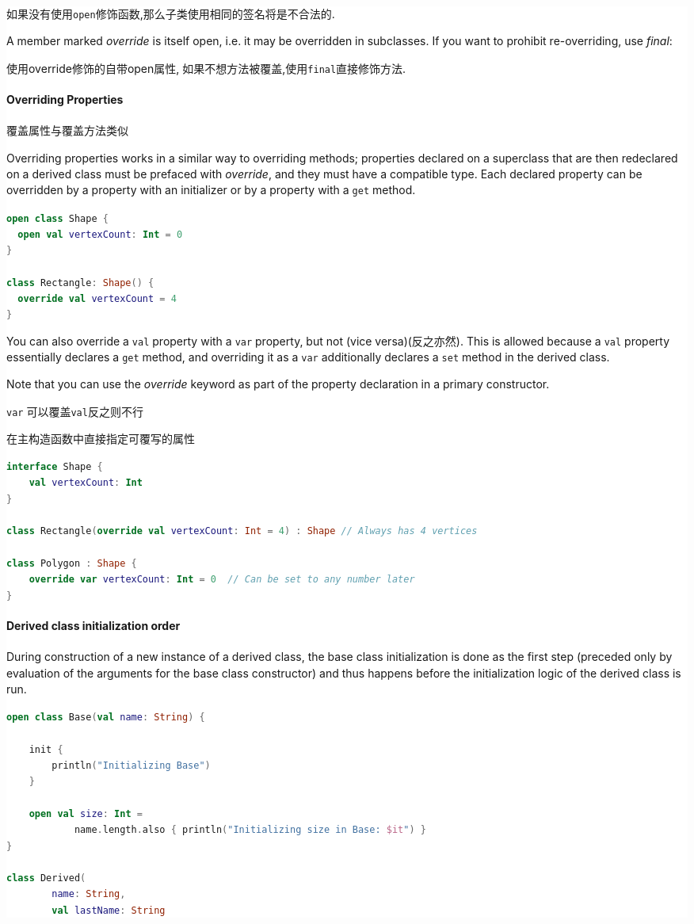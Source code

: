 如果没有使用`open`修饰函数,那么子类使用相同的签名将是不合法的.

A member marked *override* is itself open, i.e. it may be overridden in subclasses. If you want to prohibit re-overriding, use *final*:

使用override修饰的自带open属性, 如果不想方法被覆盖,使用`final`直接修饰方法.



#### Overriding Properties

覆盖属性与覆盖方法类似

Overriding properties works in a similar way to overriding methods; properties declared on a superclass that are then redeclared on a derived class must be prefaced with *override*, and they must have a compatible type. Each declared property can be overridden by a property with an initializer or by a property with a `get` method.

```kotlin
open class Shape {
  open val vertexCount: Int = 0
}

class Rectangle: Shape() {
  override val vertexCount = 4
}
```

You can also override a `val` property with a `var` property, but not (vice versa)(反之亦然). This is allowed because a `val` property essentially declares a `get` method, and overriding it as a `var` additionally declares a `set` method in the derived class.

Note that you can use the *override* keyword as part of the property declaration in a primary constructor.

`var` 可以覆盖`val`反之则不行

在主构造函数中直接指定可覆写的属性

```kotlin
interface Shape {
    val vertexCount: Int
}

class Rectangle(override val vertexCount: Int = 4) : Shape // Always has 4 vertices

class Polygon : Shape {
    override var vertexCount: Int = 0  // Can be set to any number later
}
```

#### Derived class initialization order

During construction of a new instance of a derived class, the base class initialization is done as the first step (preceded only by evaluation of the arguments for the base class constructor) and thus happens before the initialization logic of the derived class is run.

```kotlin
open class Base(val name: String) {

    init {
        println("Initializing Base")
    }

    open val size: Int =
            name.length.also { println("Initializing size in Base: $it") }
}

class Derived(
        name: String,
        val lastName: String
```